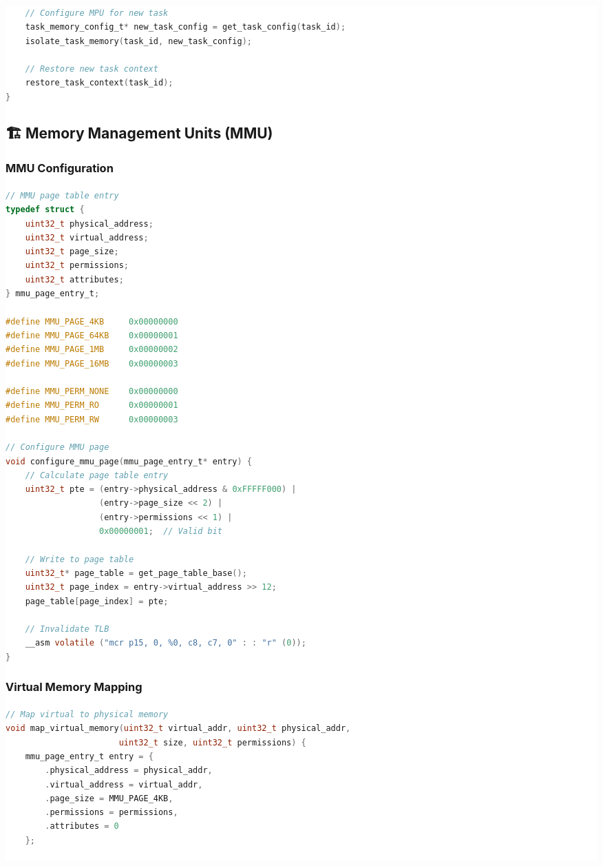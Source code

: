 ```c
    // Configure MPU for new task
    task_memory_config_t* new_task_config = get_task_config(task_id);
    isolate_task_memory(task_id, new_task_config);
    
    // Restore new task context
    restore_task_context(task_id);
}
```

## 🏗️ Memory Management Units (MMU)

### MMU Configuration
```c
// MMU page table entry
typedef struct {
    uint32_t physical_address;
    uint32_t virtual_address;
    uint32_t page_size;
    uint32_t permissions;
    uint32_t attributes;
} mmu_page_entry_t;

#define MMU_PAGE_4KB     0x00000000
#define MMU_PAGE_64KB    0x00000001
#define MMU_PAGE_1MB     0x00000002
#define MMU_PAGE_16MB    0x00000003

#define MMU_PERM_NONE    0x00000000
#define MMU_PERM_RO      0x00000001
#define MMU_PERM_RW      0x00000003

// Configure MMU page
void configure_mmu_page(mmu_page_entry_t* entry) {
    // Calculate page table entry
    uint32_t pte = (entry->physical_address & 0xFFFFF000) |
                   (entry->page_size << 2) |
                   (entry->permissions << 1) |
                   0x00000001;  // Valid bit
    
    // Write to page table
    uint32_t* page_table = get_page_table_base();
    uint32_t page_index = entry->virtual_address >> 12;
    page_table[page_index] = pte;
    
    // Invalidate TLB
    __asm volatile ("mcr p15, 0, %0, c8, c7, 0" : : "r" (0));
}
```

### Virtual Memory Mapping
```c
// Map virtual to physical memory
void map_virtual_memory(uint32_t virtual_addr, uint32_t physical_addr, 
                       uint32_t size, uint32_t permissions) {
    mmu_page_entry_t entry = {
        .physical_address = physical_addr,
        .virtual_address = virtual_addr,
        .page_size = MMU_PAGE_4KB,
        .permissions = permissions,
        .attributes = 0
    };
    
```
